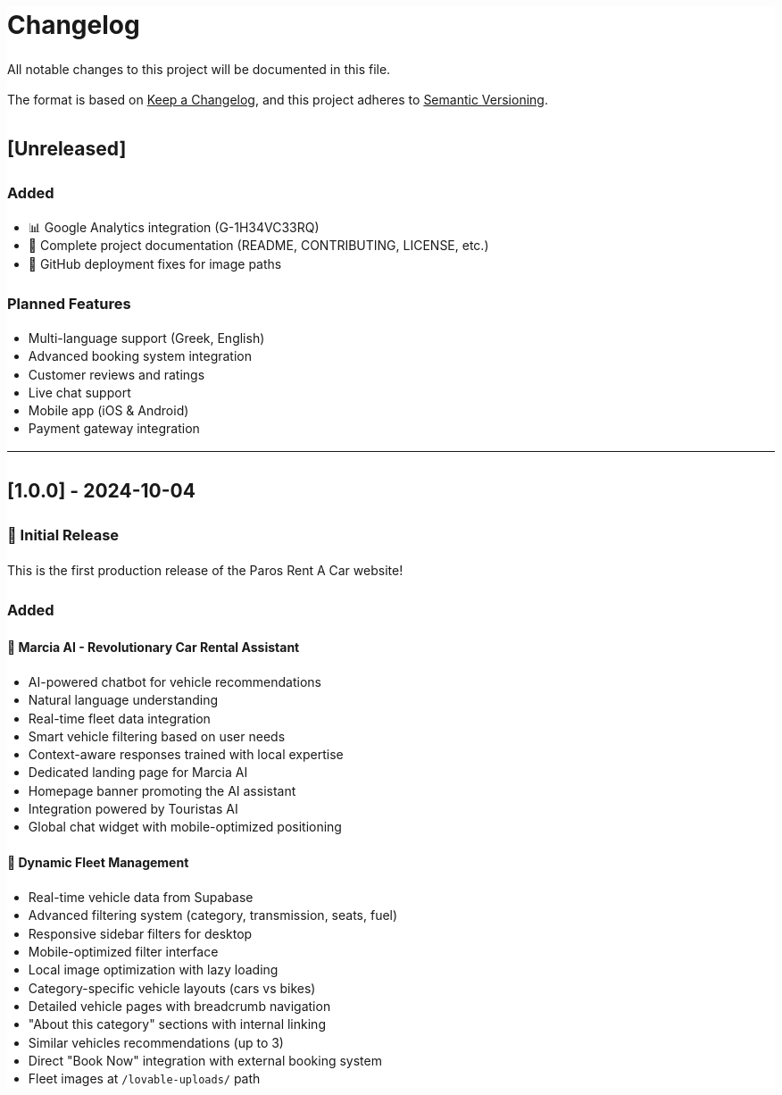 # Changelog

All notable changes to this project will be documented in this file.

The format is based on [Keep a Changelog](https://keepachangelog.com/en/1.0.0/),
and this project adheres to [Semantic Versioning](https://semver.org/spec/v2.0.0.html).

## [Unreleased]

### Added
- 📊 Google Analytics integration (G-1H34VC33RQ)
- 📖 Complete project documentation (README, CONTRIBUTING, LICENSE, etc.)
- 🚀 GitHub deployment fixes for image paths

### Planned Features
- Multi-language support (Greek, English)
- Advanced booking system integration
- Customer reviews and ratings
- Live chat support
- Mobile app (iOS & Android)
- Payment gateway integration

---

## [1.0.0] - 2024-10-04

### 🎉 Initial Release

This is the first production release of the Paros Rent A Car website!

### Added

#### 🤖 Marcia AI - Revolutionary Car Rental Assistant
- AI-powered chatbot for vehicle recommendations
- Natural language understanding
- Real-time fleet data integration
- Smart vehicle filtering based on user needs
- Context-aware responses trained with local expertise
- Dedicated landing page for Marcia AI
- Homepage banner promoting the AI assistant
- Integration powered by Touristas AI
- Global chat widget with mobile-optimized positioning

#### 🚙 Dynamic Fleet Management
- Real-time vehicle data from Supabase
- Advanced filtering system (category, transmission, seats, fuel)
- Responsive sidebar filters for desktop
- Mobile-optimized filter interface
- Local image optimization with lazy loading
- Category-specific vehicle layouts (cars vs bikes)
- Detailed vehicle pages with breadcrumb navigation
- "About this category" sections with internal linking
- Similar vehicles recommendations (up to 3)
- Direct "Book Now" integration with external booking system
- Fleet images at `/lovable-uploads/` path
